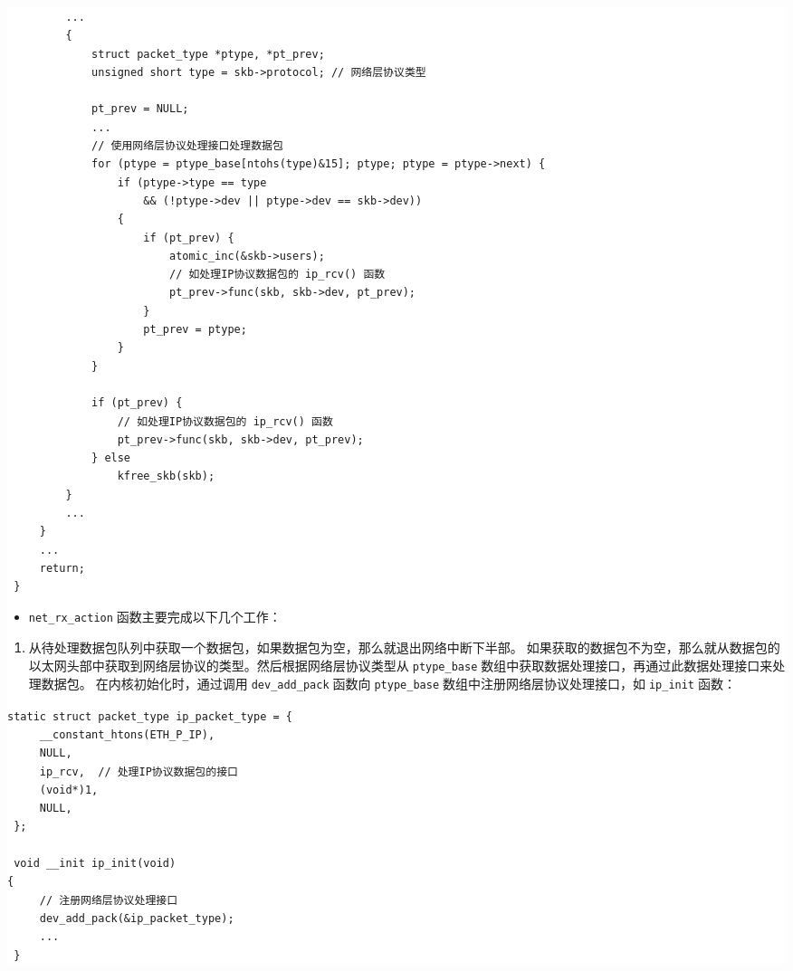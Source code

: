 ```text
         ...
         {
             struct packet_type *ptype, *pt_prev;
             unsigned short type = skb->protocol; // 网络层协议类型
 
             pt_prev = NULL;
             ...
             // 使用网络层协议处理接口处理数据包
             for (ptype = ptype_base[ntohs(type)&15]; ptype; ptype = ptype->next) {
                 if (ptype->type == type
                     && (!ptype->dev || ptype->dev == skb->dev))
                 {
                     if (pt_prev) {
                         atomic_inc(&skb->users);
                         // 如处理IP协议数据包的 ip_rcv() 函数
                         pt_prev->func(skb, skb->dev, pt_prev);
                     }
                     pt_prev = ptype;
                 }
             }
 
             if (pt_prev) {
                 // 如处理IP协议数据包的 ip_rcv() 函数
                 pt_prev->func(skb, skb->dev, pt_prev);
             } else
                 kfree_skb(skb);
         }
         ...
     }
     ...
     return;
 }
```

- `net_rx_action` 函数主要完成以下几个工作：

1. 从待处理数据包队列中获取一个数据包，如果数据包为空，那么就退出网络中断下半部。
   如果获取的数据包不为空，那么就从数据包的以太网头部中获取到网络层协议的类型。然后根据网络层协议类型从 `ptype_base` 数组中获取数据处理接口，再通过此数据处理接口来处理数据包。
   在内核初始化时，通过调用 `dev_add_pack` 函数向 `ptype_base` 数组中注册网络层协议处理接口，如 `ip_init` 函数：

```text
static struct packet_type ip_packet_type = {
     __constant_htons(ETH_P_IP),
     NULL,
     ip_rcv,  // 处理IP协议数据包的接口
     (void*)1,
     NULL,
 };
 
 void __init ip_init(void)
{
     // 注册网络层协议处理接口
     dev_add_pack(&ip_packet_type);
     ...
 }
```
